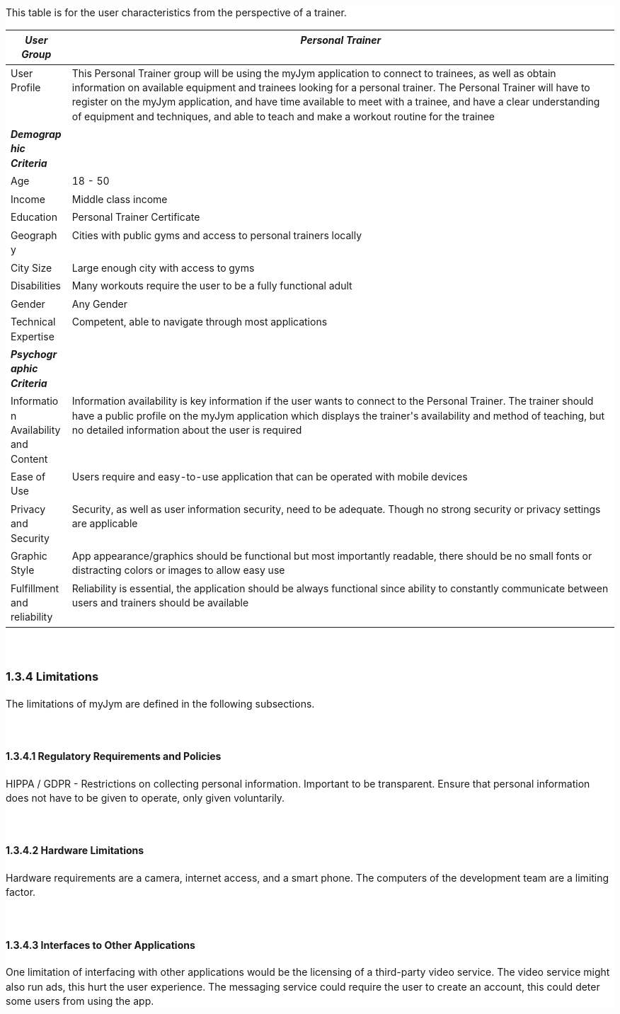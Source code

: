 This table is for the user characteristics from the perspective of a trainer.

| ***User Group*** | ***Personal Trainer*** |
|------------- | ---------------- |
| User Profile | This Personal Trainer group will be using the myJym application to connect to trainees, as well as obtain information on available equipment and trainees looking for a personal trainer. The Personal Trainer will have to register on the myJym application, and have time available to meet with a trainee, and have a clear understanding of equipment and techniques, and able to teach and make a workout routine for the trainee |
| ***Demographic Criteria*** |             
| Age | 18 - 50 |
| Income | Middle class income |
| Education | Personal Trainer Certificate |
| Geography | Cities with public gyms and access to personal trainers locally |
| City Size | Large enough city with access to gyms |
| Disabilities | Many workouts require the user to be a fully functional adult |
| Gender | Any Gender |
| Technical Expertise | Competent, able to navigate through most applications |
| ***Psychographic Criteria*** |             
| Information Availability and Content | Information availability is key information if the user wants to connect to the Personal Trainer. The trainer should have a public profile on the myJym application which displays the trainer's availability and method of teaching, but no detailed information about the user is required |
| Ease of Use | Users require and easy-to-use application that can be operated with mobile devices |
| Privacy and Security | Security, as well as user information security, need to be adequate. Though no strong security or privacy settings are applicable |
| Graphic Style | App appearance/graphics should be functional but most importantly readable, there should be no small fonts or distracting colors or images to allow easy use |
| Fulfillment and reliability | Reliability is essential, the application should be always functional since ability to constantly communicate between users and trainers should be available |

<br>

### <b>1.3.4 Limitations</b> <a name="1.3.4-limitations" />
The limitations of myJym are defined in the following subsections. 

<br>

#### <b>1.3.4.1 Regulatory Requirements and Policies</b> <a name="1.3.4.1-regulatory-requirements-and-policies" />
HIPPA / GDPR - Restrictions on collecting personal information. Important to be transparent. Ensure that personal information does not have to be given to operate, only given voluntarily.

<br>

#### <b>1.3.4.2 Hardware Limitations</b> <a name="1.3.4.2-hardware-limitations" />
Hardware requirements are a camera, internet access, and a smart phone. The computers of the development team are a limiting factor. 

<br>

#### <b>1.3.4.3 Interfaces to Other Applications</b> <a name="1.3.4.3-interfaces-to-other-applications" />
One limitation of interfacing with other applications would be the licensing of a third-party video service. The video service might also run ads, this hurt the user experience. The messaging service could require the user to create an account, this could deter some users from using the app. 
